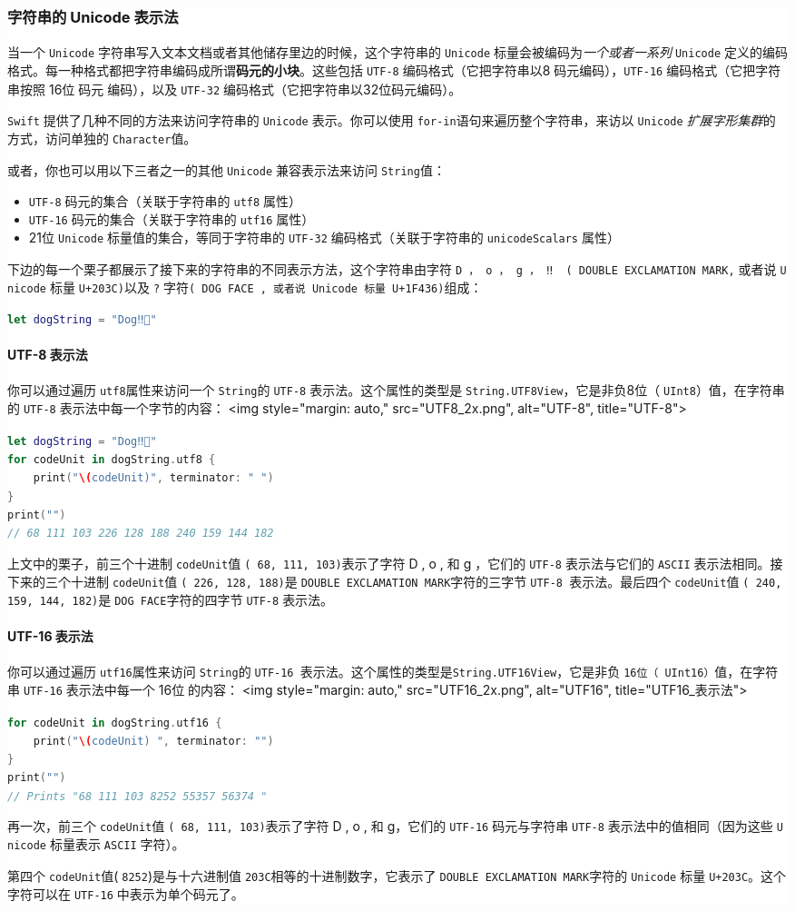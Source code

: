 ### 字符串的 Unicode 表示法
当一个 `Unicode` 字符串写入文本文档或者其他储存里边的时候，这个字符串的 `Unicode` 标量会被编码为*一个或者一系列* `Unicode` 定义的编码格式。每一种格式都把字符串编码成所谓**码元的小块**。这些包括 `UTF-8` 编码格式（它把字符串以8 码元编码），`UTF-16` 编码格式（它把字符串按照 16位 码元 编码），以及 `UTF-32` 编码格式（它把字符串以32位码元编码）。

`Swift` 提供了几种不同的方法来访问字符串的 `Unicode` 表示。你可以使用 `for-in`语句来遍历整个字符串，来访以 `Unicode` *扩展字形集群*的方式，访问单独的 `Character`值。

 或者，你也可以用以下三者之一的其他 `Unicode` 兼容表示法来访问 `String`值：

 * `UTF-8` 码元的集合（关联于字符串的 `utf8`  属性）
 * `UTF-16` 码元的集合（关联于字符串的 `utf16`  属性）
 * 21位 `Unicode` 标量值的集合，等同于字符串的 `UTF-32` 编码格式（关联于字符串的 `unicodeScalars` 属性）
 
 下边的每一个栗子都展示了接下来的字符串的不同表示方法，这个字符串由字符 `D ， o ， g ， ‼  ( DOUBLE EXCLAMATION MARK,` 或者说 `Unicode` 标量 `U+203C)`以及 `?` 字符`( DOG FACE , 或者说 Unicode 标量 U+1F436)`组成：
 
```swift
let dogString = "Dog‼🐶"
```
#### UTF-8 表示法
你可以通过遍历 `utf8`属性来访问一个 `String`的 `UTF-8` 表示法。这个属性的类型是 `String.UTF8View`，它是非负8位（ `UInt8`）值，在字符串的 `UTF-8` 表示法中每一个字节的内容：
 <img style="margin: auto," src="UTF8_2x.png", alt="UTF-8", title="UTF-8">
 
```swift
let dogString = "Dog‼🐶"
for codeUnit in dogString.utf8 {
    print("\(codeUnit)", terminator: " ")
}
print("")
// 68 111 103 226 128 188 240 159 144 182 
```
上文中的栗子，前三个十进制 `codeUnit`值 `( 68, 111, 103)`表示了字符 D , o , 和 g ，它们的 `UTF-8` 表示法与它们的 `ASCII` 表示法相同。接下来的三个十进制 `codeUnit`值 `( 226, 128, 188)`是 `DOUBLE EXCLAMATION MARK`字符的三字节 `UTF-8 `表示法。最后四个 `codeUnit`值 `( 240, 159, 144, 182)`是 `DOG FACE`字符的四字节 `UTF-8` 表示法。

#### UTF-16 表示法
你可以通过遍历 `utf16`属性来访问 `String`的 `UTF-16 `表示法。这个属性的类型是`String.UTF16View`，它是非负 `16位（ UInt16）`值，在字符串 `UTF-16` 表示法中每一个 16位 的内容：
<img style="margin: auto," src="UTF16_2x.png", alt="UTF16", title="UTF16_表示法">

```swift
for codeUnit in dogString.utf16 {
    print("\(codeUnit) ", terminator: "")
}
print("")
// Prints "68 111 103 8252 55357 56374 "
```
再一次，前三个 `codeUnit`值 `( 68, 111, 103)`表示了字符 D , o , 和 g，它们的 `UTF-16` 码元与字符串 `UTF-8` 表示法中的值相同（因为这些 `Unicode` 标量表示 `ASCII` 字符）。

第四个 `codeUnit`值( `8252`)是与十六进制值 `203C`相等的十进制数字，它表示了 `DOUBLE EXCLAMATION MARK`字符的 `Unicode` 标量 `U+203C`。这个字符可以在 `UTF-16` 中表示为单个码元了。
